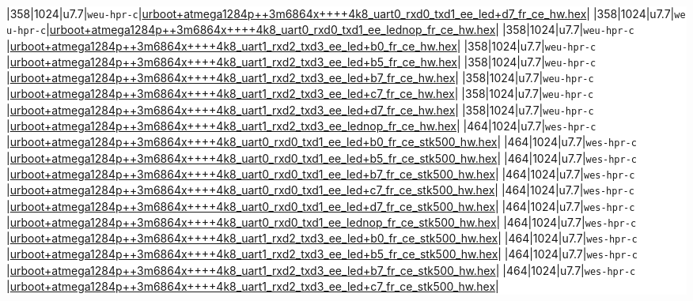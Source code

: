 |358|1024|u7.7|`weu-hpr-c`|[urboot+atmega1284p++3m6864x++++4k8_uart0_rxd0_txd1_ee_led+d7_fr_ce_hw.hex](https://raw.githubusercontent.com/stefanrueger/urboot.hex/main/mcus/atmega1284p/external_oscillator/fcpu++3m6864_Hz/br++++4k8_bps/urboot+atmega1284p++3m6864x++++4k8_uart0_rxd0_txd1_ee_led+d7_fr_ce_hw.hex)|
|358|1024|u7.7|`weu-hpr-c`|[urboot+atmega1284p++3m6864x++++4k8_uart0_rxd0_txd1_ee_lednop_fr_ce_hw.hex](https://raw.githubusercontent.com/stefanrueger/urboot.hex/main/mcus/atmega1284p/external_oscillator/fcpu++3m6864_Hz/br++++4k8_bps/urboot+atmega1284p++3m6864x++++4k8_uart0_rxd0_txd1_ee_lednop_fr_ce_hw.hex)|
|358|1024|u7.7|`weu-hpr-c`|[urboot+atmega1284p++3m6864x++++4k8_uart1_rxd2_txd3_ee_led+b0_fr_ce_hw.hex](https://raw.githubusercontent.com/stefanrueger/urboot.hex/main/mcus/atmega1284p/external_oscillator/fcpu++3m6864_Hz/br++++4k8_bps/urboot+atmega1284p++3m6864x++++4k8_uart1_rxd2_txd3_ee_led+b0_fr_ce_hw.hex)|
|358|1024|u7.7|`weu-hpr-c`|[urboot+atmega1284p++3m6864x++++4k8_uart1_rxd2_txd3_ee_led+b5_fr_ce_hw.hex](https://raw.githubusercontent.com/stefanrueger/urboot.hex/main/mcus/atmega1284p/external_oscillator/fcpu++3m6864_Hz/br++++4k8_bps/urboot+atmega1284p++3m6864x++++4k8_uart1_rxd2_txd3_ee_led+b5_fr_ce_hw.hex)|
|358|1024|u7.7|`weu-hpr-c`|[urboot+atmega1284p++3m6864x++++4k8_uart1_rxd2_txd3_ee_led+b7_fr_ce_hw.hex](https://raw.githubusercontent.com/stefanrueger/urboot.hex/main/mcus/atmega1284p/external_oscillator/fcpu++3m6864_Hz/br++++4k8_bps/urboot+atmega1284p++3m6864x++++4k8_uart1_rxd2_txd3_ee_led+b7_fr_ce_hw.hex)|
|358|1024|u7.7|`weu-hpr-c`|[urboot+atmega1284p++3m6864x++++4k8_uart1_rxd2_txd3_ee_led+c7_fr_ce_hw.hex](https://raw.githubusercontent.com/stefanrueger/urboot.hex/main/mcus/atmega1284p/external_oscillator/fcpu++3m6864_Hz/br++++4k8_bps/urboot+atmega1284p++3m6864x++++4k8_uart1_rxd2_txd3_ee_led+c7_fr_ce_hw.hex)|
|358|1024|u7.7|`weu-hpr-c`|[urboot+atmega1284p++3m6864x++++4k8_uart1_rxd2_txd3_ee_led+d7_fr_ce_hw.hex](https://raw.githubusercontent.com/stefanrueger/urboot.hex/main/mcus/atmega1284p/external_oscillator/fcpu++3m6864_Hz/br++++4k8_bps/urboot+atmega1284p++3m6864x++++4k8_uart1_rxd2_txd3_ee_led+d7_fr_ce_hw.hex)|
|358|1024|u7.7|`weu-hpr-c`|[urboot+atmega1284p++3m6864x++++4k8_uart1_rxd2_txd3_ee_lednop_fr_ce_hw.hex](https://raw.githubusercontent.com/stefanrueger/urboot.hex/main/mcus/atmega1284p/external_oscillator/fcpu++3m6864_Hz/br++++4k8_bps/urboot+atmega1284p++3m6864x++++4k8_uart1_rxd2_txd3_ee_lednop_fr_ce_hw.hex)|
|464|1024|u7.7|`wes-hpr-c`|[urboot+atmega1284p++3m6864x++++4k8_uart0_rxd0_txd1_ee_led+b0_fr_ce_stk500_hw.hex](https://raw.githubusercontent.com/stefanrueger/urboot.hex/main/mcus/atmega1284p/external_oscillator/fcpu++3m6864_Hz/br++++4k8_bps/urboot+atmega1284p++3m6864x++++4k8_uart0_rxd0_txd1_ee_led+b0_fr_ce_stk500_hw.hex)|
|464|1024|u7.7|`wes-hpr-c`|[urboot+atmega1284p++3m6864x++++4k8_uart0_rxd0_txd1_ee_led+b5_fr_ce_stk500_hw.hex](https://raw.githubusercontent.com/stefanrueger/urboot.hex/main/mcus/atmega1284p/external_oscillator/fcpu++3m6864_Hz/br++++4k8_bps/urboot+atmega1284p++3m6864x++++4k8_uart0_rxd0_txd1_ee_led+b5_fr_ce_stk500_hw.hex)|
|464|1024|u7.7|`wes-hpr-c`|[urboot+atmega1284p++3m6864x++++4k8_uart0_rxd0_txd1_ee_led+b7_fr_ce_stk500_hw.hex](https://raw.githubusercontent.com/stefanrueger/urboot.hex/main/mcus/atmega1284p/external_oscillator/fcpu++3m6864_Hz/br++++4k8_bps/urboot+atmega1284p++3m6864x++++4k8_uart0_rxd0_txd1_ee_led+b7_fr_ce_stk500_hw.hex)|
|464|1024|u7.7|`wes-hpr-c`|[urboot+atmega1284p++3m6864x++++4k8_uart0_rxd0_txd1_ee_led+c7_fr_ce_stk500_hw.hex](https://raw.githubusercontent.com/stefanrueger/urboot.hex/main/mcus/atmega1284p/external_oscillator/fcpu++3m6864_Hz/br++++4k8_bps/urboot+atmega1284p++3m6864x++++4k8_uart0_rxd0_txd1_ee_led+c7_fr_ce_stk500_hw.hex)|
|464|1024|u7.7|`wes-hpr-c`|[urboot+atmega1284p++3m6864x++++4k8_uart0_rxd0_txd1_ee_led+d7_fr_ce_stk500_hw.hex](https://raw.githubusercontent.com/stefanrueger/urboot.hex/main/mcus/atmega1284p/external_oscillator/fcpu++3m6864_Hz/br++++4k8_bps/urboot+atmega1284p++3m6864x++++4k8_uart0_rxd0_txd1_ee_led+d7_fr_ce_stk500_hw.hex)|
|464|1024|u7.7|`wes-hpr-c`|[urboot+atmega1284p++3m6864x++++4k8_uart0_rxd0_txd1_ee_lednop_fr_ce_stk500_hw.hex](https://raw.githubusercontent.com/stefanrueger/urboot.hex/main/mcus/atmega1284p/external_oscillator/fcpu++3m6864_Hz/br++++4k8_bps/urboot+atmega1284p++3m6864x++++4k8_uart0_rxd0_txd1_ee_lednop_fr_ce_stk500_hw.hex)|
|464|1024|u7.7|`wes-hpr-c`|[urboot+atmega1284p++3m6864x++++4k8_uart1_rxd2_txd3_ee_led+b0_fr_ce_stk500_hw.hex](https://raw.githubusercontent.com/stefanrueger/urboot.hex/main/mcus/atmega1284p/external_oscillator/fcpu++3m6864_Hz/br++++4k8_bps/urboot+atmega1284p++3m6864x++++4k8_uart1_rxd2_txd3_ee_led+b0_fr_ce_stk500_hw.hex)|
|464|1024|u7.7|`wes-hpr-c`|[urboot+atmega1284p++3m6864x++++4k8_uart1_rxd2_txd3_ee_led+b5_fr_ce_stk500_hw.hex](https://raw.githubusercontent.com/stefanrueger/urboot.hex/main/mcus/atmega1284p/external_oscillator/fcpu++3m6864_Hz/br++++4k8_bps/urboot+atmega1284p++3m6864x++++4k8_uart1_rxd2_txd3_ee_led+b5_fr_ce_stk500_hw.hex)|
|464|1024|u7.7|`wes-hpr-c`|[urboot+atmega1284p++3m6864x++++4k8_uart1_rxd2_txd3_ee_led+b7_fr_ce_stk500_hw.hex](https://raw.githubusercontent.com/stefanrueger/urboot.hex/main/mcus/atmega1284p/external_oscillator/fcpu++3m6864_Hz/br++++4k8_bps/urboot+atmega1284p++3m6864x++++4k8_uart1_rxd2_txd3_ee_led+b7_fr_ce_stk500_hw.hex)|
|464|1024|u7.7|`wes-hpr-c`|[urboot+atmega1284p++3m6864x++++4k8_uart1_rxd2_txd3_ee_led+c7_fr_ce_stk500_hw.hex](https://raw.githubusercontent.com/stefanrueger/urboot.hex/main/mcus/atmega1284p/external_oscillator/fcpu++3m6864_Hz/br++++4k8_bps/urboot+atmega1284p++3m6864x++++4k8_uart1_rxd2_txd3_ee_led+c7_fr_ce_stk500_hw.hex)|